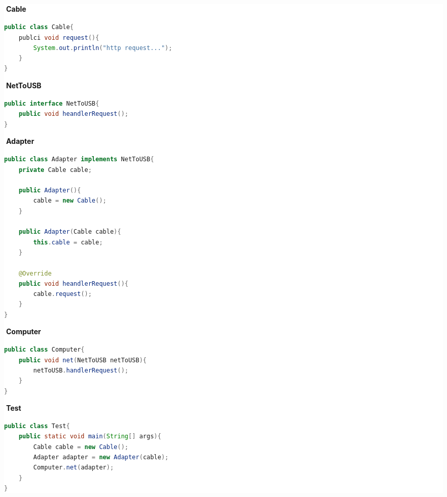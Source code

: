 ​		**Cable**

```java
public class Cable{
    publci void request(){
        System.out.println("http request...");
    }
}
```

​		**NetToUSB**

```java
public interface NetToUSB{
    public void heandlerRequest();
}
```



​		**Adapter**

```java
public class Adapter implements NetToUSB{
    private Cable cable;
    
    public Adapter(){
        cable = new Cable();
    }
    
    public Adapter(Cable cable){
        this.cable = cable;
    }
    
    @Override
    public void heandlerRequest(){
        cable.request();
    }
}
```

​		**Computer**

```java
public class Computer{
    public void net(NetToUSB netToUSB){
        netToUSB.handlerRequest();
    }
}
```

​		**Test**

```java
public class Test{
    public static void main(String[] args){
        Cable cable = new Cable();
        Adapter adapter = new Adapter(cable);
        Computer.net(adapter);
    }
}
```
